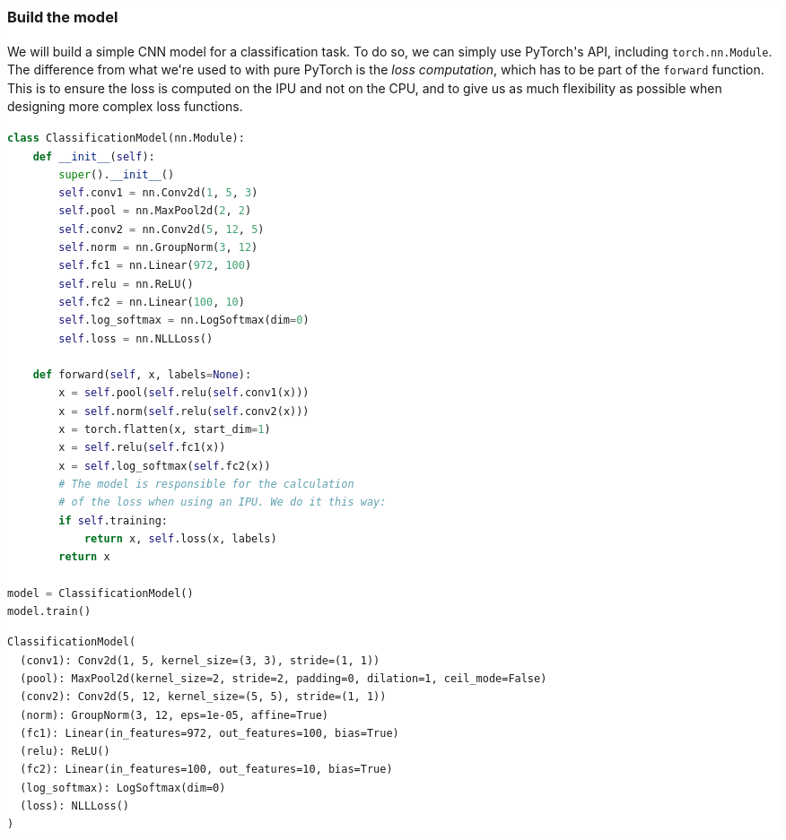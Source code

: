 ### Build the model
We will build a simple CNN model for a classification task. To do so, we can
simply use PyTorch's API, including `torch.nn.Module`. The difference from
what we're used to with pure PyTorch is the _loss computation_, which has to
be part of the `forward` function. This is to ensure the loss is computed on
the IPU and not on the CPU, and to give us as much flexibility as possible
when designing more complex loss functions.


```python
class ClassificationModel(nn.Module):
    def __init__(self):
        super().__init__()
        self.conv1 = nn.Conv2d(1, 5, 3)
        self.pool = nn.MaxPool2d(2, 2)
        self.conv2 = nn.Conv2d(5, 12, 5)
        self.norm = nn.GroupNorm(3, 12)
        self.fc1 = nn.Linear(972, 100)
        self.relu = nn.ReLU()
        self.fc2 = nn.Linear(100, 10)
        self.log_softmax = nn.LogSoftmax(dim=0)
        self.loss = nn.NLLLoss()

    def forward(self, x, labels=None):
        x = self.pool(self.relu(self.conv1(x)))
        x = self.norm(self.relu(self.conv2(x)))
        x = torch.flatten(x, start_dim=1)
        x = self.relu(self.fc1(x))
        x = self.log_softmax(self.fc2(x))
        # The model is responsible for the calculation
        # of the loss when using an IPU. We do it this way:
        if self.training:
            return x, self.loss(x, labels)
        return x

model = ClassificationModel()
model.train()
```




    ClassificationModel(
      (conv1): Conv2d(1, 5, kernel_size=(3, 3), stride=(1, 1))
      (pool): MaxPool2d(kernel_size=2, stride=2, padding=0, dilation=1, ceil_mode=False)
      (conv2): Conv2d(5, 12, kernel_size=(5, 5), stride=(1, 1))
      (norm): GroupNorm(3, 12, eps=1e-05, affine=True)
      (fc1): Linear(in_features=972, out_features=100, bias=True)
      (relu): ReLU()
      (fc2): Linear(in_features=100, out_features=10, bias=True)
      (log_softmax): LogSoftmax(dim=0)
      (loss): NLLLoss()
    )
